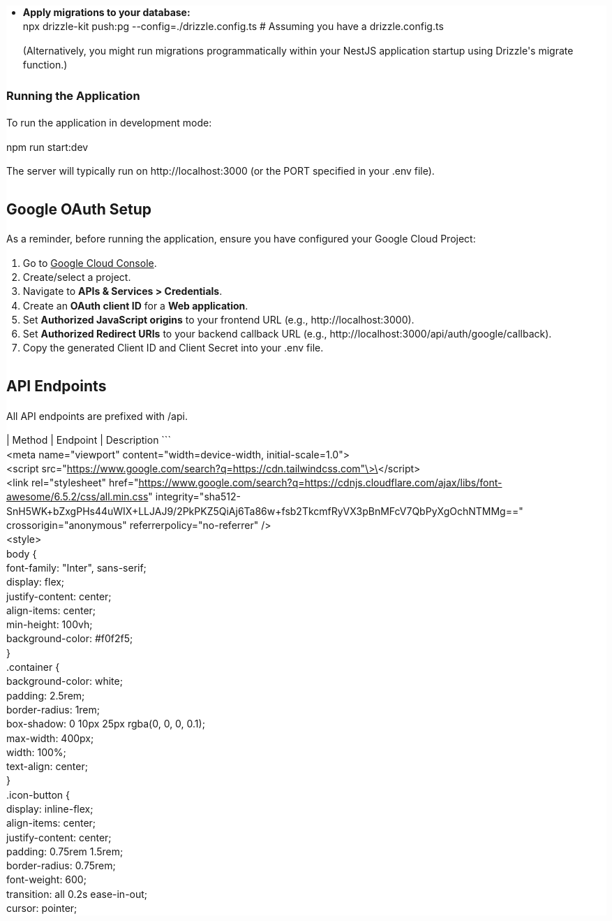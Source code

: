    * **Apply migrations to your database:**  
     npx drizzle-kit push:pg \--config=./drizzle.config.ts \# Assuming you have a drizzle.config.ts

     (Alternatively, you might run migrations programmatically within your NestJS application startup using Drizzle's migrate function.)

### **Running the Application**

To run the application in development mode:

npm run start:dev

The server will typically run on http://localhost:3000 (or the PORT specified in your .env file).

## **Google OAuth Setup**

As a reminder, before running the application, ensure you have configured your Google Cloud Project:

1. Go to [Google Cloud Console](https://console.cloud.google.com/).  
2. Create/select a project.  
3. Navigate to **APIs & Services \> Credentials**.  
4. Create an **OAuth client ID** for a **Web application**.  
5. Set **Authorized JavaScript origins** to your frontend URL (e.g., http://localhost:3000).  
6. Set **Authorized Redirect URIs** to your backend callback URL (e.g., http://localhost:3000/api/auth/google/callback).  
7. Copy the generated Client ID and Client Secret into your .env file.

## **API Endpoints**

All API endpoints are prefixed with /api.

| Method | Endpoint | Description \`\`\`  
\<meta name="viewport" content="width=device-width, initial-scale=1.0"\>  
\<script src="https://www.google.com/search?q=https://cdn.tailwindcss.com"\>\</script\>  
\<link rel="stylesheet" href="https://www.google.com/search?q=https://cdnjs.cloudflare.com/ajax/libs/font-awesome/6.5.2/css/all.min.css" integrity="sha512-SnH5WK+bZxgPHs44uWIX+LLJAJ9/2PkPKZ5QiAj6Ta86w+fsb2TkcmfRyVX3pBnMFcV7QbPyXgOchNTMMg==" crossorigin="anonymous" referrerpolicy="no-referrer" /\>  
\<style\>  
body {  
font-family: "Inter", sans-serif;  
display: flex;  
justify-content: center;  
align-items: center;  
min-height: 100vh;  
background-color: \#f0f2f5;  
}  
.container {  
background-color: white;  
padding: 2.5rem;  
border-radius: 1rem;  
box-shadow: 0 10px 25px rgba(0, 0, 0, 0.1);  
max-width: 400px;  
width: 100%;  
text-align: center;  
}  
.icon-button {  
display: inline-flex;  
align-items: center;  
justify-content: center;  
padding: 0.75rem 1.5rem;  
border-radius: 0.75rem;  
font-weight: 600;  
transition: all 0.2s ease-in-out;  
cursor: pointer;  